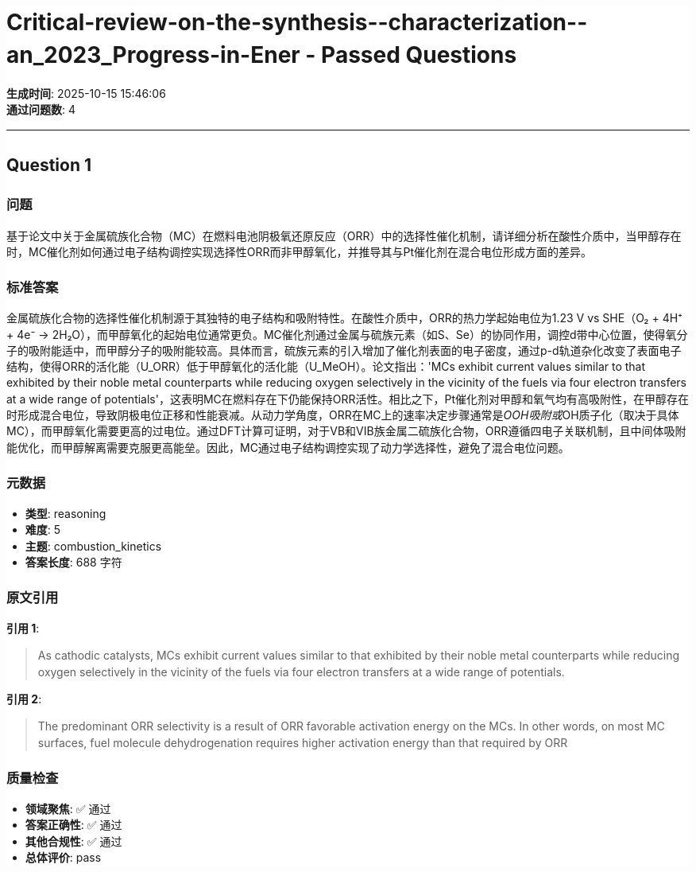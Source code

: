 # Critical-review-on-the-synthesis--characterization--an_2023_Progress-in-Ener - Passed Questions

**生成时间**: 2025-10-15 15:46:06  
**通过问题数**: 4

---

## Question 1

### 问题

基于论文中关于金属硫族化合物（MC）在燃料电池阴极氧还原反应（ORR）中的选择性催化机制，请详细分析在酸性介质中，当甲醇存在时，MC催化剂如何通过电子结构调控实现选择性ORR而非甲醇氧化，并推导其与Pt催化剂在混合电位形成方面的差异。

### 标准答案

金属硫族化合物的选择性催化机制源于其独特的电子结构和吸附特性。在酸性介质中，ORR的热力学起始电位为1.23 V vs SHE（O₂ + 4H⁺ + 4e⁻ → 2H₂O），而甲醇氧化的起始电位通常更负。MC催化剂通过金属与硫族元素（如S、Se）的协同作用，调控d带中心位置，使得氧分子的吸附能适中，而甲醇分子的吸附能较高。具体而言，硫族元素的引入增加了催化剂表面的电子密度，通过p-d轨道杂化改变了表面电子结构，使得ORR的活化能（U_ORR）低于甲醇氧化的活化能（U_MeOH）。论文指出：'MCs exhibit current values similar to that exhibited by their noble metal counterparts while reducing oxygen selectively in the vicinity of the fuels via four electron transfers at a wide range of potentials'，这表明MC在燃料存在下仍能保持ORR活性。相比之下，Pt催化剂对甲醇和氧气均有高吸附性，在甲醇存在时形成混合电位，导致阴极电位正移和性能衰减。从动力学角度，ORR在MC上的速率决定步骤通常是*OOH吸附或*OH质子化（取决于具体MC），而甲醇氧化需要更高的过电位。通过DFT计算可证明，对于VB和VIB族金属二硫族化合物，ORR遵循四电子关联机制，且中间体吸附能优化，而甲醇解离需要克服更高能垒。因此，MC通过电子结构调控实现了动力学选择性，避免了混合电位问题。

### 元数据

- **类型**: reasoning
- **难度**: 5
- **主题**: combustion_kinetics
- **答案长度**: 688 字符

### 原文引用

**引用 1**:
> As cathodic catalysts, MCs exhibit current values similar to that exhibited by their noble metal counterparts while reducing oxygen selectively in the vicinity of the fuels via four electron transfers at a wide range of potentials.

**引用 2**:
> The predominant ORR selectivity is a result of ORR favorable activation energy on the MCs. In other words, on most MC surfaces, fuel molecule dehydrogenation requires higher activation energy than that required by ORR

### 质量检查

- **领域聚焦**: ✅ 通过
- **答案正确性**: ✅ 通过
- **其他合规性**: ✅ 通过
- **总体评价**: pass
